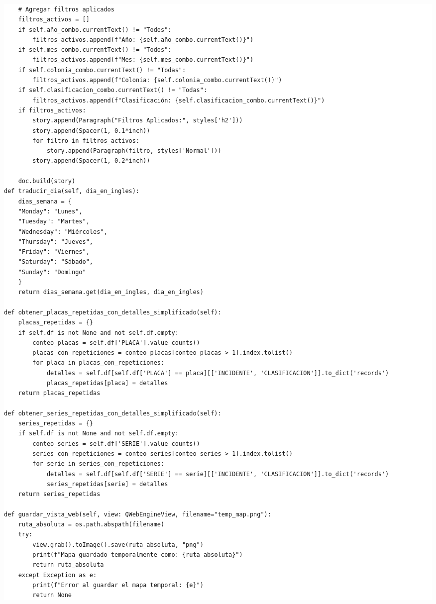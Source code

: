         # Agregar filtros aplicados
        filtros_activos = []
        if self.año_combo.currentText() != "Todos":
            filtros_activos.append(f"Año: {self.año_combo.currentText()}")
        if self.mes_combo.currentText() != "Todos":
            filtros_activos.append(f"Mes: {self.mes_combo.currentText()}")
        if self.colonia_combo.currentText() != "Todas":
            filtros_activos.append(f"Colonia: {self.colonia_combo.currentText()}")
        if self.clasificacion_combo.currentText() != "Todas":
            filtros_activos.append(f"Clasificación: {self.clasificacion_combo.currentText()}")
        if filtros_activos:
            story.append(Paragraph("Filtros Aplicados:", styles['h2']))
            story.append(Spacer(1, 0.1*inch))
            for filtro in filtros_activos:
                story.append(Paragraph(filtro, styles['Normal']))
            story.append(Spacer(1, 0.2*inch))

        doc.build(story)
    def traducir_dia(self, dia_en_ingles):
        dias_semana = {
        "Monday": "Lunes",
        "Tuesday": "Martes",
        "Wednesday": "Miércoles",
        "Thursday": "Jueves",
        "Friday": "Viernes",
        "Saturday": "Sábado",
        "Sunday": "Domingo"
        }
        return dias_semana.get(dia_en_ingles, dia_en_ingles)

    def obtener_placas_repetidas_con_detalles_simplificado(self):
        placas_repetidas = {}
        if self.df is not None and not self.df.empty:
            conteo_placas = self.df['PLACA'].value_counts()
            placas_con_repeticiones = conteo_placas[conteo_placas > 1].index.tolist()
            for placa in placas_con_repeticiones:
                detalles = self.df[self.df['PLACA'] == placa][['INCIDENTE', 'CLASIFICACION']].to_dict('records')
                placas_repetidas[placa] = detalles
        return placas_repetidas

    def obtener_series_repetidas_con_detalles_simplificado(self):
        series_repetidas = {}
        if self.df is not None and not self.df.empty:
            conteo_series = self.df['SERIE'].value_counts()
            series_con_repeticiones = conteo_series[conteo_series > 1].index.tolist()
            for serie in series_con_repeticiones:
                detalles = self.df[self.df['SERIE'] == serie][['INCIDENTE', 'CLASIFICACION']].to_dict('records')
                series_repetidas[serie] = detalles
        return series_repetidas

    def guardar_vista_web(self, view: QWebEngineView, filename="temp_map.png"):
        ruta_absoluta = os.path.abspath(filename)
        try:
            view.grab().toImage().save(ruta_absoluta, "png")
            print(f"Mapa guardado temporalmente como: {ruta_absoluta}")
            return ruta_absoluta
        except Exception as e:
            print(f"Error al guardar el mapa temporal: {e}")
            return None
